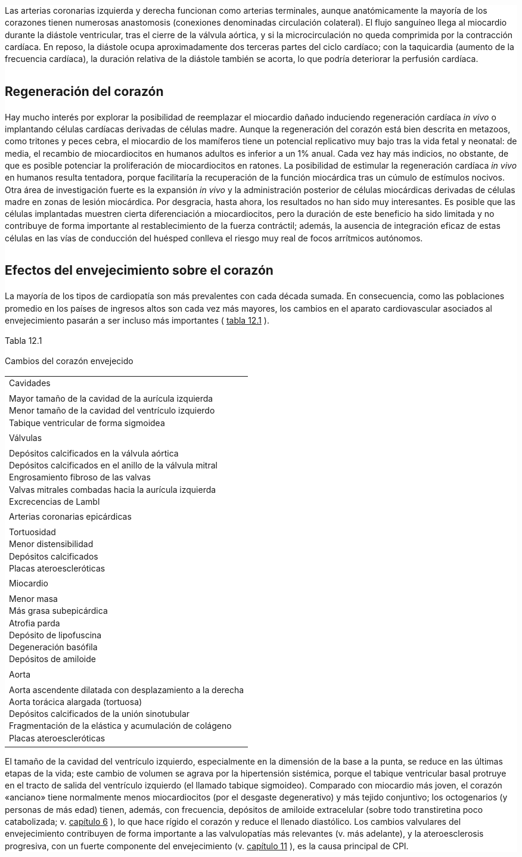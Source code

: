 Las arterias coronarias izquierda y derecha funcionan como arterias terminales, aunque anatómicamente la mayoría de los corazones tienen numerosas anastomosis (conexiones denominadas circulación colateral). El flujo sanguíneo llega al miocardio durante la diástole ventricular, tras el cierre de la válvula aórtica, y si la microcirculación no queda comprimida por la contracción cardíaca. En reposo, la diástole ocupa aproximadamente dos terceras partes del ciclo cardíaco; con la taquicardia (aumento de la frecuencia cardíaca), la duración relativa de la diástole también se acorta, lo que podría deteriorar la perfusión cardíaca.

## Regeneración del corazón

Hay mucho interés por explorar la posibilidad de reemplazar el miocardio dañado induciendo regeneración cardíaca _in vivo_ o implantando células cardíacas derivadas de células madre. Aunque la regeneración del corazón está bien descrita en metazoos, como tritones y peces cebra, el miocardio de los mamíferos tiene un potencial replicativo muy bajo tras la vida fetal y neonatal: de media, el recambio de miocardiocitos en humanos adultos es inferior a un 1% anual. Cada vez hay más indicios, no obstante, de que es posible potenciar la proliferación de miocardiocitos en ratones. La posibilidad de estimular la regeneración cardíaca _in vivo_ en humanos resulta tentadora, porque facilitaría la recuperación de la función miocárdica tras un cúmulo de estímulos nocivos. Otra área de investigación fuerte es la expansión _in vivo_ y la administración posterior de células miocárdicas derivadas de células madre en zonas de lesión miocárdica. Por desgracia, hasta ahora, los resultados no han sido muy interesantes. Es posible que las células implantadas muestren cierta diferenciación a miocardiocitos, pero la duración de este beneficio ha sido limitada y no contribuye de forma importante al restablecimiento de la fuerza contráctil; además, la ausencia de integración eficaz de estas células en las vías de conducción del huésped conlleva el riesgo muy real de focos arrítmicos autónomos.

## Efectos del envejecimiento sobre el corazón

La mayoría de los tipos de cardiopatía son más prevalentes con cada década sumada. En consecuencia, como las poblaciones promedio en los países de ingresos altos son cada vez más mayores, los cambios en el aparato cardiovascular asociados al envejecimiento pasarán a ser incluso más importantes ( [tabla 12.1](https://www.clinicalkey.com/student/content/book/3-s2.0-B9788491139119000120#t0010) ).

Tabla 12.1

Cambios del corazón envejecido

<table><tbody><tr><td><span id="hl0000419"></span>Cavidades</td></tr><tr><td><span id="hl0000421"></span>Mayor tamaño de la cavidad de la aurícula izquierda<br>Menor tamaño de la cavidad del ventrículo izquierdo<br>Tabique ventricular de forma sigmoidea</td></tr><tr><td><span id="hl0000425"></span>Válvulas</td></tr><tr><td><span id="hl0000427"></span>Depósitos calcificados en la válvula aórtica<br>Depósitos calcificados en el anillo de la válvula mitral<br>Engrosamiento fibroso de las valvas<br>Valvas mitrales combadas hacia la aurícula izquierda<br>Excrecencias de Lambl</td></tr><tr><td><span id="hl0000433"></span>Arterias coronarias epicárdicas</td></tr><tr><td><span id="hl0000435"></span>Tortuosidad<br>Menor distensibilidad<br>Depósitos calcificados<br>Placas ateroescleróticas</td></tr><tr><td><span id="hl0000440"></span>Miocardio</td></tr><tr><td><span id="hl0000442"></span>Menor masa<br>Más grasa subepicárdica<br>Atrofia parda<br>Depósito de lipofuscina<br>Degeneración basófila<br>Depósitos de amiloide</td></tr><tr><td><span id="hl0000449"></span>Aorta</td></tr><tr><td><span id="hl0000451"></span>Aorta ascendente dilatada con desplazamiento a la derecha<br>Aorta torácica alargada (tortuosa)<br>Depósitos calcificados de la unión sinotubular<br>Fragmentación de la elástica y acumulación de colágeno<br>Placas ateroescleróticas</td></tr></tbody></table>

El tamaño de la cavidad del ventrículo izquierdo, especialmente en la dimensión de la base a la punta, se reduce en las últimas etapas de la vida; este cambio de volumen se agrava por la hipertensión sistémica, porque el tabique ventricular basal protruye en el tracto de salida del ventrículo izquierdo (el llamado tabique sigmoideo). Comparado con miocardio más joven, el corazón «anciano» tiene normalmente menos miocardiocitos (por el desgaste degenerativo) y más tejido conjuntivo; los octogenarios (y personas de más edad) tienen, además, con frecuencia, depósitos de amiloide extracelular (sobre todo transtiretina poco catabolizada; v. [capítulo 6](https://www.clinicalkey.com/student/content/book/3-s2.0-B9788491139119000065#c0030) ), lo que hace rígido el corazón y reduce el llenado diastólico. Los cambios valvulares del envejecimiento contribuyen de forma importante a las valvulopatías más relevantes (v. más adelante), y la ateroesclerosis progresiva, con un fuerte componente del envejecimiento (v. [capítulo 11](https://www.clinicalkey.com/student/content/book/3-s2.0-B9788491139119000119#c0055) ), es la causa principal de CPI.

